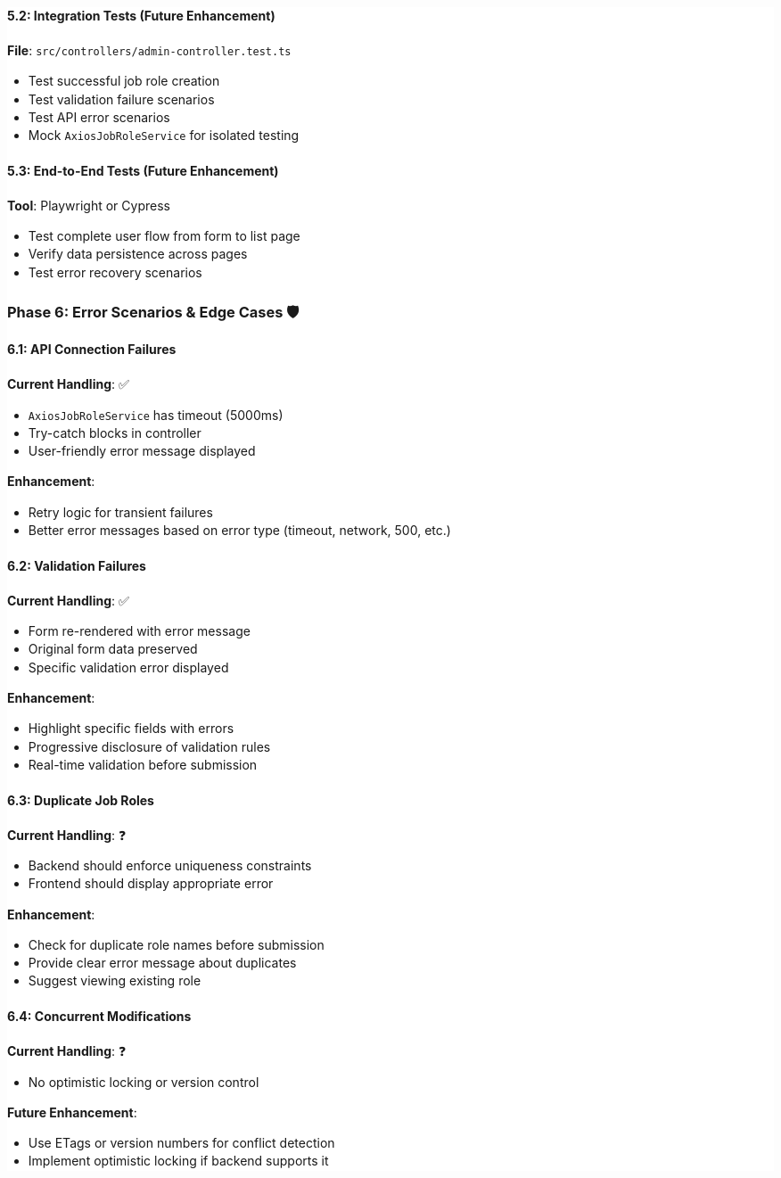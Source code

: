 #### 5.2: Integration Tests (Future Enhancement)
**File**: `src/controllers/admin-controller.test.ts`
- Test successful job role creation
- Test validation failure scenarios
- Test API error scenarios
- Mock `AxiosJobRoleService` for isolated testing

#### 5.3: End-to-End Tests (Future Enhancement)
**Tool**: Playwright or Cypress
- Test complete user flow from form to list page
- Verify data persistence across pages
- Test error recovery scenarios

### Phase 6: Error Scenarios & Edge Cases 🛡️

#### 6.1: API Connection Failures
**Current Handling**: ✅
- `AxiosJobRoleService` has timeout (5000ms)
- Try-catch blocks in controller
- User-friendly error message displayed

**Enhancement**:
- Retry logic for transient failures
- Better error messages based on error type (timeout, network, 500, etc.)

#### 6.2: Validation Failures
**Current Handling**: ✅
- Form re-rendered with error message
- Original form data preserved
- Specific validation error displayed

**Enhancement**:
- Highlight specific fields with errors
- Progressive disclosure of validation rules
- Real-time validation before submission

#### 6.3: Duplicate Job Roles
**Current Handling**: ❓
- Backend should enforce uniqueness constraints
- Frontend should display appropriate error

**Enhancement**:
- Check for duplicate role names before submission
- Provide clear error message about duplicates
- Suggest viewing existing role

#### 6.4: Concurrent Modifications
**Current Handling**: ❓
- No optimistic locking or version control

**Future Enhancement**:
- Use ETags or version numbers for conflict detection
- Implement optimistic locking if backend supports it
